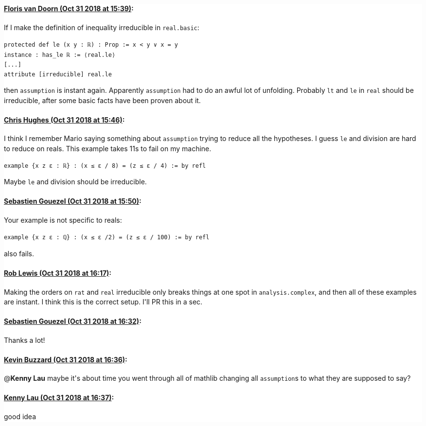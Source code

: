 #### [Floris van Doorn (Oct 31 2018 at 15:39)](https://leanprover.zulipchat.com/#narrow/stream/113488-general/topic/performance%20of%20%60assumption%60/near/136856013):
If I make the definition of inequality irreducible in `real.basic`:
```
protected def le (x y : ℝ) : Prop := x < y ∨ x = y
instance : has_le ℝ := ⟨real.le⟩
[...]
attribute [irreducible] real.le
```
then `assumption` is instant again. Apparently `assumption` had to do an awful lot of unfolding. 
Probably `lt` and `le` in `real` should be irreducible, after some basic facts have been proven about it.

#### [Chris Hughes (Oct 31 2018 at 15:46)](https://leanprover.zulipchat.com/#narrow/stream/113488-general/topic/performance%20of%20%60assumption%60/near/136856465):
I think I remember Mario saying something about `assumption` trying to reduce all the hypotheses. I guess `le` and division are hard to reduce on reals. This example takes 11s to fail on my machine.
```lean
example {x z ε : ℝ} : (x ≤ ε / 8) = (z ≤ ε / 4) := by refl
```
 Maybe `le` and division should be irreducible.

#### [Sebastien Gouezel (Oct 31 2018 at 15:50)](https://leanprover.zulipchat.com/#narrow/stream/113488-general/topic/performance%20of%20%60assumption%60/near/136856827):
Your example is not specific to reals:
```lean
example {x z ε : ℚ} : (x ≤ ε /2) = (z ≤ ε / 100) := by refl
```
also fails.

#### [Rob Lewis (Oct 31 2018 at 16:17)](https://leanprover.zulipchat.com/#narrow/stream/113488-general/topic/performance%20of%20%60assumption%60/near/136858710):
Making the orders on `rat` and `real` irreducible only breaks things at one spot in `analysis.complex`, and then all of these examples are instant. I think this is the correct setup. I'll PR this in a sec.

#### [Sebastien Gouezel (Oct 31 2018 at 16:32)](https://leanprover.zulipchat.com/#narrow/stream/113488-general/topic/performance%20of%20%60assumption%60/near/136859630):
Thanks a lot!

#### [Kevin Buzzard (Oct 31 2018 at 16:36)](https://leanprover.zulipchat.com/#narrow/stream/113488-general/topic/performance%20of%20%60assumption%60/near/136859919):
@**Kenny Lau** maybe it's about time you went through all of mathlib changing all `assumption`s to what they are supposed to say?

#### [Kenny Lau (Oct 31 2018 at 16:37)](https://leanprover.zulipchat.com/#narrow/stream/113488-general/topic/performance%20of%20%60assumption%60/near/136859956):
good idea
